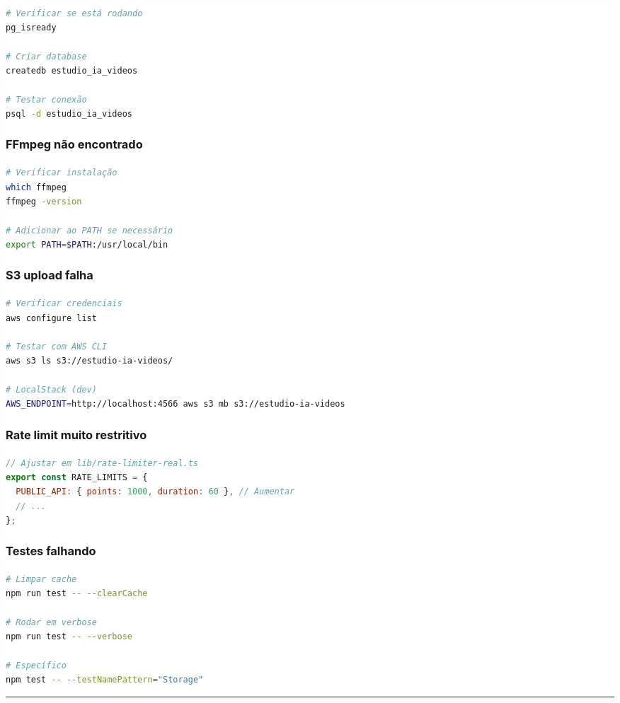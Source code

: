 ```bash
# Verificar se está rodando
pg_isready

# Criar database
createdb estudio_ia_videos

# Testar conexão
psql -d estudio_ia_videos
```

### FFmpeg não encontrado

```bash
# Verificar instalação
which ffmpeg
ffmpeg -version

# Adicionar ao PATH se necessário
export PATH=$PATH:/usr/local/bin
```

### S3 upload falha

```bash
# Verificar credenciais
aws configure list

# Testar com AWS CLI
aws s3 ls s3://estudio-ia-videos/

# LocalStack (dev)
AWS_ENDPOINT=http://localhost:4566 aws s3 mb s3://estudio-ia-videos
```

### Rate limit muito restritivo

```javascript
// Ajustar em lib/rate-limiter-real.ts
export const RATE_LIMITS = {
  PUBLIC_API: { points: 1000, duration: 60 }, // Aumentar
  // ...
};
```

### Testes falhando

```bash
# Limpar cache
npm run test -- --clearCache

# Rodar em verbose
npm run test -- --verbose

# Específico
npm test -- --testNamePattern="Storage"
```

---